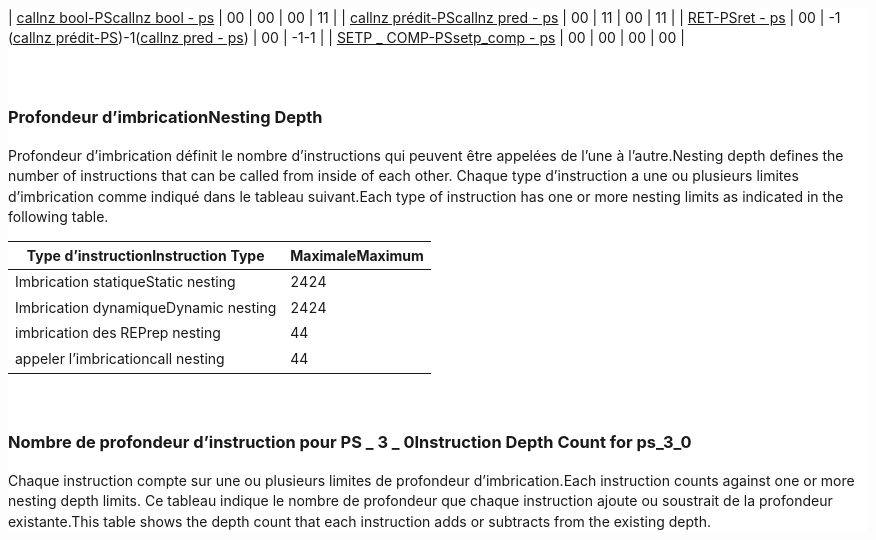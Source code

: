 | [<span data-ttu-id="f161a-283">callnz bool-PS</span><span class="sxs-lookup"><span data-stu-id="f161a-283">callnz bool - ps</span></span>](callnz-bool---ps.md) | <span data-ttu-id="f161a-284">0</span><span class="sxs-lookup"><span data-stu-id="f161a-284">0</span></span>                                    | <span data-ttu-id="f161a-285">0</span><span class="sxs-lookup"><span data-stu-id="f161a-285">0</span></span>                                                                         | <span data-ttu-id="f161a-286">0</span><span class="sxs-lookup"><span data-stu-id="f161a-286">0</span></span>                | <span data-ttu-id="f161a-287">1</span><span class="sxs-lookup"><span data-stu-id="f161a-287">1</span></span>            |
| [<span data-ttu-id="f161a-288">callnz prédit-PS</span><span class="sxs-lookup"><span data-stu-id="f161a-288">callnz pred - ps</span></span>](callnz-pred---ps.md) | <span data-ttu-id="f161a-289">0</span><span class="sxs-lookup"><span data-stu-id="f161a-289">0</span></span>                                    | <span data-ttu-id="f161a-290">1</span><span class="sxs-lookup"><span data-stu-id="f161a-290">1</span></span>                                                                         | <span data-ttu-id="f161a-291">0</span><span class="sxs-lookup"><span data-stu-id="f161a-291">0</span></span>                | <span data-ttu-id="f161a-292">1</span><span class="sxs-lookup"><span data-stu-id="f161a-292">1</span></span>            |
| [<span data-ttu-id="f161a-293">RET-PS</span><span class="sxs-lookup"><span data-stu-id="f161a-293">ret - ps</span></span>](ret---ps.md)                 | <span data-ttu-id="f161a-294">0</span><span class="sxs-lookup"><span data-stu-id="f161a-294">0</span></span>                                    | <span data-ttu-id="f161a-295">-1 ([callnz prédit-PS](callnz-pred---ps.md))</span><span class="sxs-lookup"><span data-stu-id="f161a-295">-1([callnz pred - ps](callnz-pred---ps.md))</span></span>                              | <span data-ttu-id="f161a-296">0</span><span class="sxs-lookup"><span data-stu-id="f161a-296">0</span></span>                | <span data-ttu-id="f161a-297">-1</span><span class="sxs-lookup"><span data-stu-id="f161a-297">-1</span></span>           |
| [<span data-ttu-id="f161a-298">SETP \_ COMP-PS</span><span class="sxs-lookup"><span data-stu-id="f161a-298">setp\_comp - ps</span></span>](setp-comp---ps.md)    | <span data-ttu-id="f161a-299">0</span><span class="sxs-lookup"><span data-stu-id="f161a-299">0</span></span>                                    | <span data-ttu-id="f161a-300">0</span><span class="sxs-lookup"><span data-stu-id="f161a-300">0</span></span>                                                                         | <span data-ttu-id="f161a-301">0</span><span class="sxs-lookup"><span data-stu-id="f161a-301">0</span></span>                | <span data-ttu-id="f161a-302">0</span><span class="sxs-lookup"><span data-stu-id="f161a-302">0</span></span>            |



 

### <a name="nesting-depth"></a><span data-ttu-id="f161a-303">Profondeur d’imbrication</span><span class="sxs-lookup"><span data-stu-id="f161a-303">Nesting Depth</span></span>

<span data-ttu-id="f161a-304">Profondeur d’imbrication définit le nombre d’instructions qui peuvent être appelées de l’une à l’autre.</span><span class="sxs-lookup"><span data-stu-id="f161a-304">Nesting depth defines the number of instructions that can be called from inside of each other.</span></span> <span data-ttu-id="f161a-305">Chaque type d’instruction a une ou plusieurs limites d’imbrication comme indiqué dans le tableau suivant.</span><span class="sxs-lookup"><span data-stu-id="f161a-305">Each type of instruction has one or more nesting limits as indicated in the following table.</span></span>



| <span data-ttu-id="f161a-306">Type d’instruction</span><span class="sxs-lookup"><span data-stu-id="f161a-306">Instruction Type</span></span> | <span data-ttu-id="f161a-307">Maximale</span><span class="sxs-lookup"><span data-stu-id="f161a-307">Maximum</span></span> |
|------------------|---------|
| <span data-ttu-id="f161a-308">Imbrication statique</span><span class="sxs-lookup"><span data-stu-id="f161a-308">Static nesting</span></span>   | <span data-ttu-id="f161a-309">24</span><span class="sxs-lookup"><span data-stu-id="f161a-309">24</span></span>      |
| <span data-ttu-id="f161a-310">Imbrication dynamique</span><span class="sxs-lookup"><span data-stu-id="f161a-310">Dynamic nesting</span></span>  | <span data-ttu-id="f161a-311">24</span><span class="sxs-lookup"><span data-stu-id="f161a-311">24</span></span>      |
| <span data-ttu-id="f161a-312">imbrication des REP</span><span class="sxs-lookup"><span data-stu-id="f161a-312">rep nesting</span></span>      | <span data-ttu-id="f161a-313">4</span><span class="sxs-lookup"><span data-stu-id="f161a-313">4</span></span>       |
| <span data-ttu-id="f161a-314">appeler l’imbrication</span><span class="sxs-lookup"><span data-stu-id="f161a-314">call nesting</span></span>     | <span data-ttu-id="f161a-315">4</span><span class="sxs-lookup"><span data-stu-id="f161a-315">4</span></span>       |



 

### <a name="instruction-depth-count-for-ps_3_0"></a><span data-ttu-id="f161a-316">Nombre de profondeur d’instruction pour PS \_ 3 \_ 0</span><span class="sxs-lookup"><span data-stu-id="f161a-316">Instruction Depth Count for ps\_3\_0</span></span>

<span data-ttu-id="f161a-317">Chaque instruction compte sur une ou plusieurs limites de profondeur d’imbrication.</span><span class="sxs-lookup"><span data-stu-id="f161a-317">Each instruction counts against one or more nesting depth limits.</span></span> <span data-ttu-id="f161a-318">Ce tableau indique le nombre de profondeur que chaque instruction ajoute ou soustrait de la profondeur existante.</span><span class="sxs-lookup"><span data-stu-id="f161a-318">This table shows the depth count that each instruction adds or subtracts from the existing depth.</span></span>


